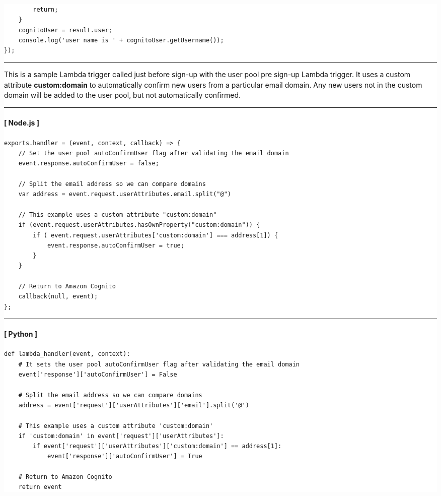 ```
        return;
    }
    cognitoUser = result.user;
    console.log('user name is ' + cognitoUser.getUsername());
});
```

------

This is a sample Lambda trigger called just before sign\-up with the user pool pre sign\-up Lambda trigger\. It uses a custom attribute **custom:domain** to automatically confirm new users from a particular email domain\. Any new users not in the custom domain will be added to the user pool, but not automatically confirmed\.

------
#### [ Node\.js ]

```
exports.handler = (event, context, callback) => {
    // Set the user pool autoConfirmUser flag after validating the email domain
    event.response.autoConfirmUser = false;

    // Split the email address so we can compare domains
    var address = event.request.userAttributes.email.split("@")
    
    // This example uses a custom attribute "custom:domain"
    if (event.request.userAttributes.hasOwnProperty("custom:domain")) {
        if ( event.request.userAttributes['custom:domain'] === address[1]) {
            event.response.autoConfirmUser = true;
        }
    }

    // Return to Amazon Cognito
    callback(null, event);
};
```

------
#### [ Python ]

```
def lambda_handler(event, context):
    # It sets the user pool autoConfirmUser flag after validating the email domain
    event['response']['autoConfirmUser'] = False

    # Split the email address so we can compare domains
    address = event['request']['userAttributes']['email'].split('@')

    # This example uses a custom attribute 'custom:domain'
    if 'custom:domain' in event['request']['userAttributes']:
        if event['request']['userAttributes']['custom:domain'] == address[1]:
            event['response']['autoConfirmUser'] = True

    # Return to Amazon Cognito
    return event
```
